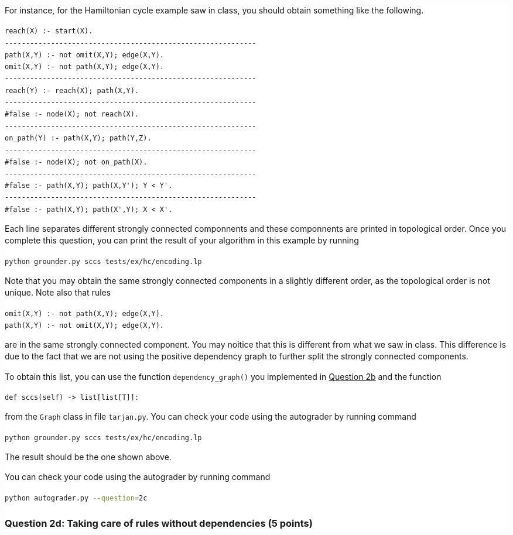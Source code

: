 For instance, for the Hamiltonian cycle example saw in class, you should obtain something like the following.
```
reach(X) :- start(X).
------------------------------------------------------------
path(X,Y) :- not omit(X,Y); edge(X,Y).
omit(X,Y) :- not path(X,Y); edge(X,Y).
------------------------------------------------------------
reach(Y) :- reach(X); path(X,Y).
------------------------------------------------------------
#false :- node(X); not reach(X).
------------------------------------------------------------
on_path(Y) :- path(X,Y); path(Y,Z).
------------------------------------------------------------
#false :- node(X); not on_path(X).
------------------------------------------------------------
#false :- path(X,Y); path(X,Y'); Y < Y'.
------------------------------------------------------------
#false :- path(X,Y); path(X',Y); X < X'.
```
Each line separates different strongly connected componnents and these componnents are printed in topological order. Once you complete this question, you can print the result of your algorithm in this example by running
```sh
python grounder.py sccs tests/ex/hc/encoding.lp
```
Note that you may obtain the same strongly connected components in a slightly different order, as the topological order is not unique. Note also that rules
```
omit(X,Y) :- not path(X,Y); edge(X,Y).
path(X,Y) :- not omit(X,Y); edge(X,Y).
```
are in the same strongly connected component. You may noitice that this is different from what we saw in class. This difference is due to the fact that we are not using the positive dependency graph to further split the strongly connected components.


To obtain this list, you can use the function ```dependency_graph()``` you implemented in [Question 2b](#question-2b-dependency-graph-20-points) and the function
```
def sccs(self) -> list[list[T]]:
```
from the ```Graph``` class in file ```tarjan.py```. You can check your code using the autograder by running command
```sh
python grounder.py sccs tests/ex/hc/encoding.lp
```
The result should be the one shown above.

You can check your code using the autograder by running command
```sh
python autograder.py --question=2c
```

### Question 2d: Taking care of rules without dependencies (5 points)

